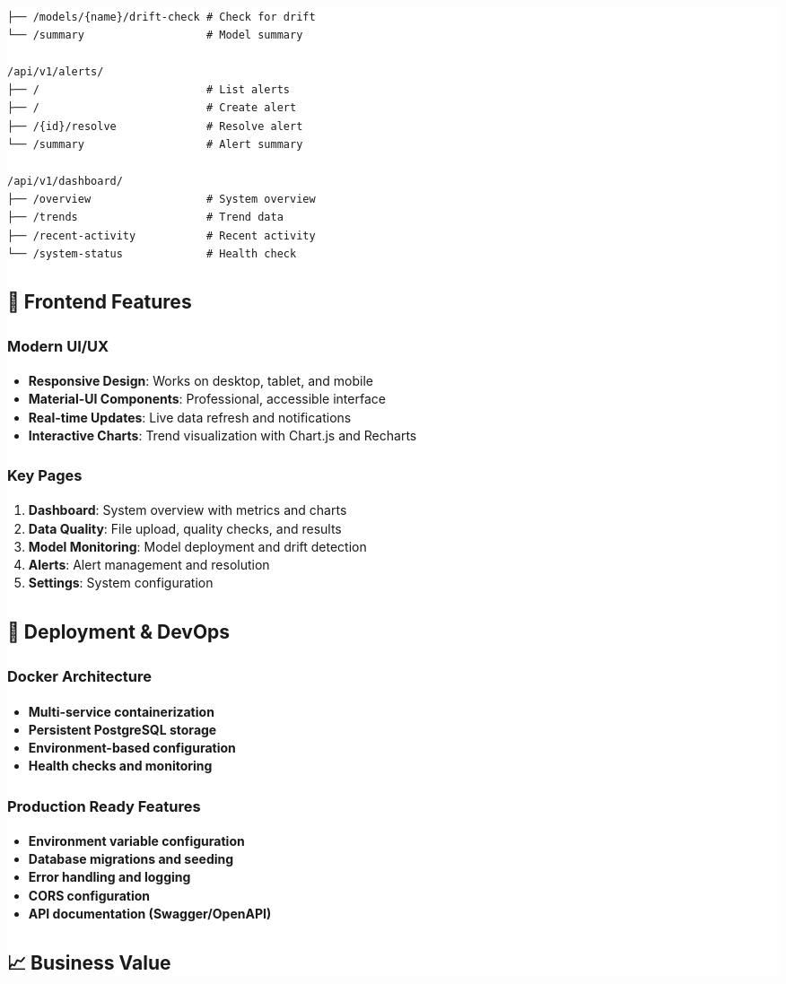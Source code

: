 ```
├── /models/{name}/drift-check # Check for drift
└── /summary                   # Model summary

/api/v1/alerts/
├── /                          # List alerts
├── /                          # Create alert
├── /{id}/resolve              # Resolve alert
└── /summary                   # Alert summary

/api/v1/dashboard/
├── /overview                  # System overview
├── /trends                    # Trend data
├── /recent-activity           # Recent activity
└── /system-status             # Health check
```

## 🎨 Frontend Features

### Modern UI/UX
- **Responsive Design**: Works on desktop, tablet, and mobile
- **Material-UI Components**: Professional, accessible interface
- **Real-time Updates**: Live data refresh and notifications
- **Interactive Charts**: Trend visualization with Chart.js and Recharts

### Key Pages
1. **Dashboard**: System overview with metrics and charts
2. **Data Quality**: File upload, quality checks, and results
3. **Model Monitoring**: Model deployment and drift detection
4. **Alerts**: Alert management and resolution
5. **Settings**: System configuration

## 🚀 Deployment & DevOps

### Docker Architecture
- **Multi-service containerization**
- **Persistent PostgreSQL storage**
- **Environment-based configuration**
- **Health checks and monitoring**

### Production Ready Features
- **Environment variable configuration**
- **Database migrations and seeding**
- **Error handling and logging**
- **CORS configuration**
- **API documentation (Swagger/OpenAPI)**

## 📈 Business Value
